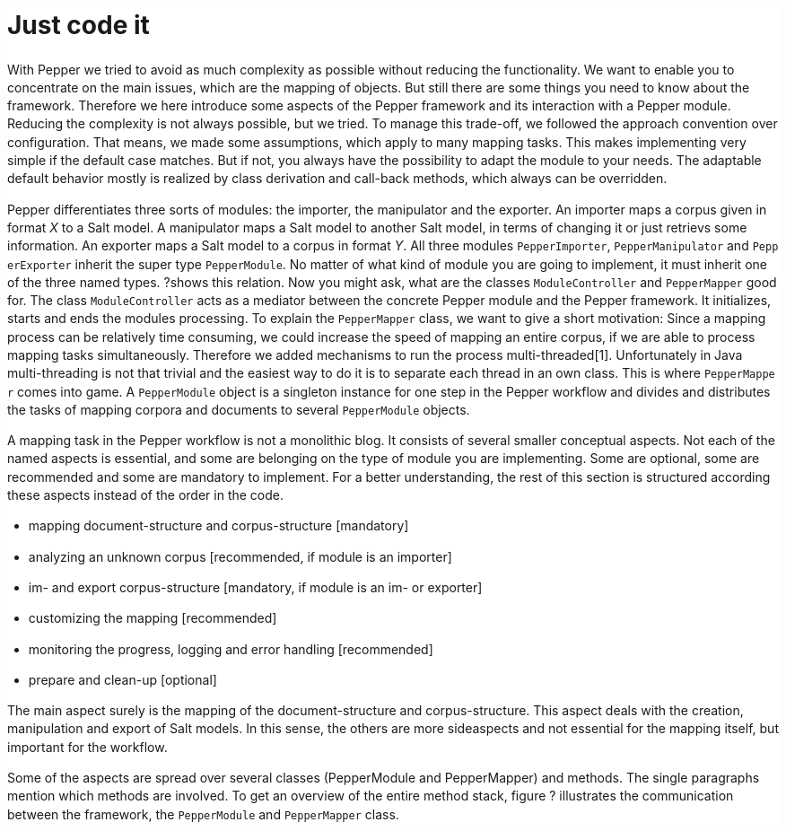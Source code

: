Just code it
============

With Pepper we tried to avoid as much complexity as possible without reducing the functionality. We want to enable you to concentrate on the main issues, which are the mapping of objects. But still there are some things you need to know about the framework. Therefore we here introduce some aspects of the Pepper framework and its interaction with a Pepper module. Reducing the complexity is not always possible, but we tried. To manage this trade-off, we followed the approach convention over configuration. That means, we made some assumptions, which apply to many mapping tasks. This makes implementing very simple if the default case matches. But if not, you always have the possibility to adapt the module to your needs. The adaptable default behavior mostly is realized by class derivation and call-back methods, which always can be overridden.

Pepper differentiates three sorts of modules: the importer, the manipulator and the exporter. An importer maps a corpus given in format *X* to a Salt model. A manipulator maps a Salt model to another Salt model, in terms of changing it or just retrievs some information. An exporter maps a Salt model to a corpus in format *Y*. All three modules `PepperImporter`, `PepperManipulator` and `PepperExporter` inherit the super type `PepperModule`. No matter of what kind of module you are going to implement, it must inherit one of the three named types. ?shows this relation. Now you might ask, what are the classes `ModuleController` and `PepperMapper` good for. The class `ModuleController` acts as a mediator between the concrete Pepper module and the Pepper framework. It initializes, starts and ends the modules processing. To explain the `PepperMapper` class, we want to give a short motivation: Since a mapping process can be relatively time consuming, we could increase the speed of mapping an entire corpus, if we are able to process mapping tasks simultaneously. Therefore we added mechanisms to run the process multi-threaded[1]. Unfortunately in Java multi-threading is not that trivial and the easiest way to do it is to separate each thread in an own class. This is where `PepperMapper` comes into game. A `PepperModule` object is a singleton instance for one step in the Pepper workflow and divides and distributes the tasks of mapping corpora and documents to several `PepperModule` objects.

A mapping task in the Pepper workflow is not a monolithic blog. It consists of several smaller conceptual aspects. Not each of the named aspects is essential, and some are belonging on the type of module you are implementing. Some are optional, some are recommended and some are mandatory to implement. For a better understanding, the rest of this section is structured according these aspects instead of the order in the code.

-   mapping document-structure and corpus-structure [mandatory]

-   analyzing an unknown corpus [recommended, if module is an importer]

-   im- and export corpus-structure [mandatory, if module is an im- or exporter]

-   customizing the mapping [recommended]

-   monitoring the progress, logging and error handling [recommended]

-   prepare and clean-up [optional]

The main aspect surely is the mapping of the document-structure and corpus-structure. This aspect deals with the creation, manipulation and export of Salt models. In this sense, the others are more sideaspects and not essential for the mapping itself, but important for the workflow.

Some of the aspects are spread over several classes (PepperModule and PepperMapper) and methods. The single paragraphs mention which methods are involved. To get an overview of the entire method stack, figure ? illustrates the communication between the framework, the `PepperModule` and `PepperMapper` class.
